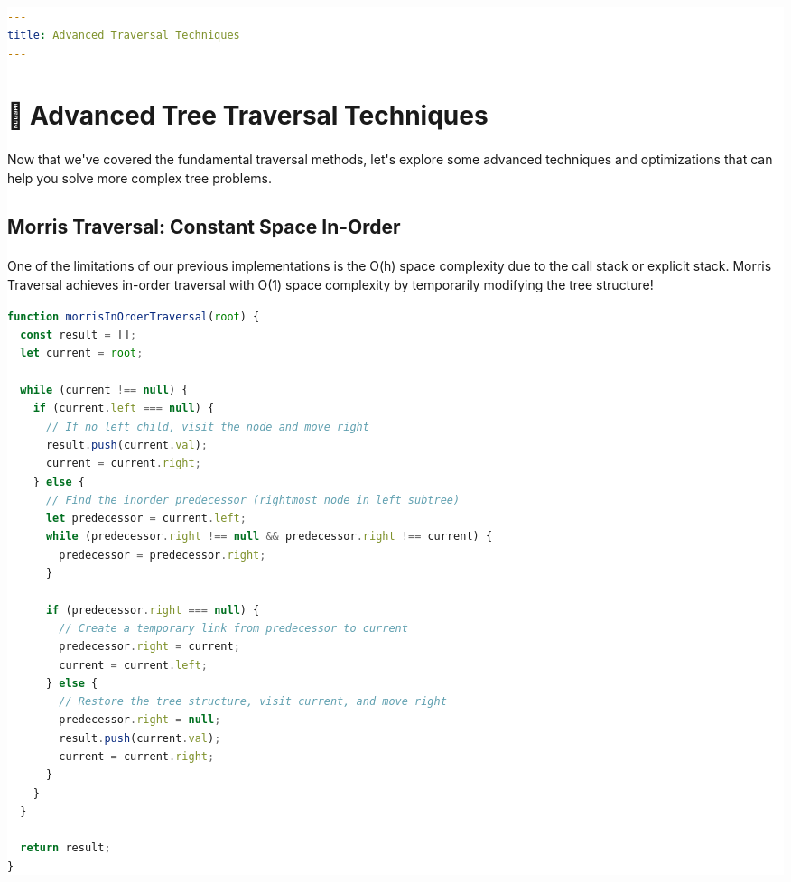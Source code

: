 ```yaml
---
title: Advanced Traversal Techniques
---
```


# 🚀 Advanced Tree Traversal Techniques

Now that we've covered the fundamental traversal methods, let's explore some advanced techniques and optimizations that can help you solve more complex tree problems.

## Morris Traversal: Constant Space In-Order

One of the limitations of our previous implementations is the O(h) space complexity due to the call stack or explicit stack. Morris Traversal achieves in-order traversal with O(1) space complexity by temporarily modifying the tree structure!

```javascript
function morrisInOrderTraversal(root) {
  const result = [];
  let current = root;
  
  while (current !== null) {
    if (current.left === null) {
      // If no left child, visit the node and move right
      result.push(current.val);
      current = current.right;
    } else {
      // Find the inorder predecessor (rightmost node in left subtree)
      let predecessor = current.left;
      while (predecessor.right !== null && predecessor.right !== current) {
        predecessor = predecessor.right;
      }
      
      if (predecessor.right === null) {
        // Create a temporary link from predecessor to current
        predecessor.right = current;
        current = current.left;
      } else {
        // Restore the tree structure, visit current, and move right
        predecessor.right = null;
        result.push(current.val);
        current = current.right;
      }
    }
  }
  
  return result;
}
```
